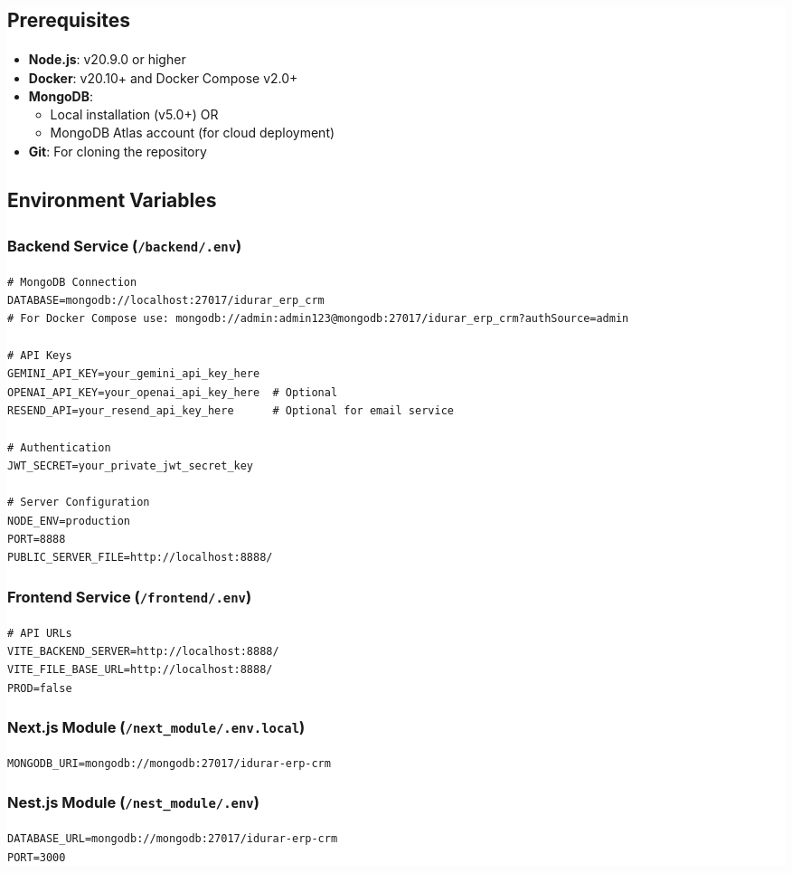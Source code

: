 ## Prerequisites

- **Node.js**: v20.9.0 or higher
- **Docker**: v20.10+ and Docker Compose v2.0+
- **MongoDB**:
  - Local installation (v5.0+) OR
  - MongoDB Atlas account (for cloud deployment)
- **Git**: For cloning the repository

## Environment Variables

### Backend Service (`/backend/.env`)

```env
# MongoDB Connection
DATABASE=mongodb://localhost:27017/idurar_erp_crm
# For Docker Compose use: mongodb://admin:admin123@mongodb:27017/idurar_erp_crm?authSource=admin

# API Keys
GEMINI_API_KEY=your_gemini_api_key_here
OPENAI_API_KEY=your_openai_api_key_here  # Optional
RESEND_API=your_resend_api_key_here      # Optional for email service

# Authentication
JWT_SECRET=your_private_jwt_secret_key

# Server Configuration
NODE_ENV=production
PORT=8888
PUBLIC_SERVER_FILE=http://localhost:8888/
```

### Frontend Service (`/frontend/.env`)

```env
# API URLs
VITE_BACKEND_SERVER=http://localhost:8888/
VITE_FILE_BASE_URL=http://localhost:8888/
PROD=false
```

### Next.js Module (`/next_module/.env.local`)

```env
MONGODB_URI=mongodb://mongodb:27017/idurar-erp-crm
```

### Nest.js Module (`/nest_module/.env`)

```env
DATABASE_URL=mongodb://mongodb:27017/idurar-erp-crm
PORT=3000
```
